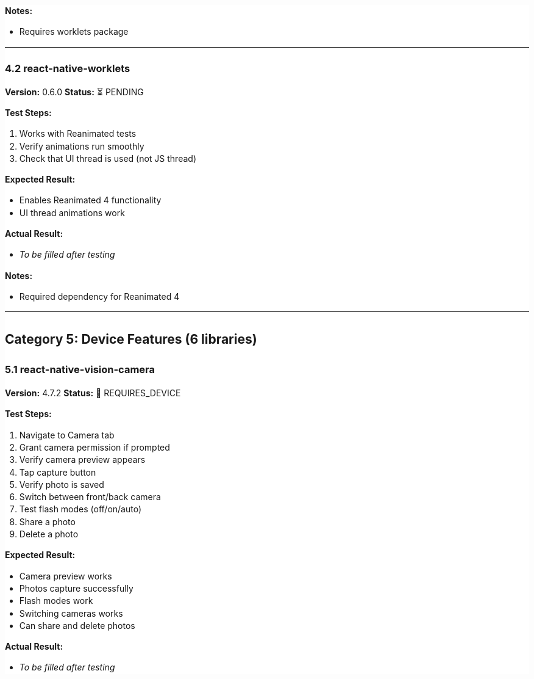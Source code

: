 **Notes:**
- Requires worklets package

---

### 4.2 react-native-worklets

**Version:** 0.6.0
**Status:** ⏳ PENDING

**Test Steps:**
1. Works with Reanimated tests
2. Verify animations run smoothly
3. Check that UI thread is used (not JS thread)

**Expected Result:**
- Enables Reanimated 4 functionality
- UI thread animations work

**Actual Result:**
- _To be filled after testing_

**Notes:**
- Required dependency for Reanimated 4

---

## Category 5: Device Features (6 libraries)

### 5.1 react-native-vision-camera

**Version:** 4.7.2
**Status:** 🔄 REQUIRES_DEVICE

**Test Steps:**
1. Navigate to Camera tab
2. Grant camera permission if prompted
3. Verify camera preview appears
4. Tap capture button
5. Verify photo is saved
6. Switch between front/back camera
7. Test flash modes (off/on/auto)
8. Share a photo
9. Delete a photo

**Expected Result:**
- Camera preview works
- Photos capture successfully
- Flash modes work
- Switching cameras works
- Can share and delete photos

**Actual Result:**
- _To be filled after testing_
